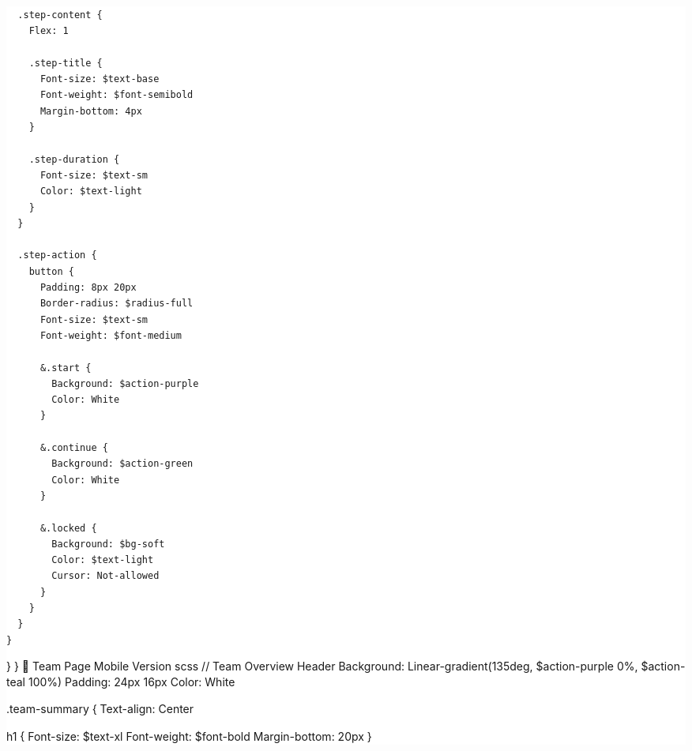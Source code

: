       .step-content {
        Flex: 1
        
        .step-title {
          Font-size: $text-base
          Font-weight: $font-semibold
          Margin-bottom: 4px
        }
        
        .step-duration {
          Font-size: $text-sm
          Color: $text-light
        }
      }
      
      .step-action {
        button {
          Padding: 8px 20px
          Border-radius: $radius-full
          Font-size: $text-sm
          Font-weight: $font-medium
          
          &.start {
            Background: $action-purple
            Color: White
          }
          
          &.continue {
            Background: $action-green
            Color: White
          }
          
          &.locked {
            Background: $bg-soft
            Color: $text-light
            Cursor: Not-allowed
          }
        }
      }
    }
  }
}
🌳 Team Page
Mobile Version
scss
// Team Overview Header
Background: Linear-gradient(135deg, $action-purple 0%, $action-teal 100%)
Padding: 24px 16px
Color: White

.team-summary {
  Text-align: Center
  
  h1 {
    Font-size: $text-xl
    Font-weight: $font-bold
    Margin-bottom: 20px
  }
  